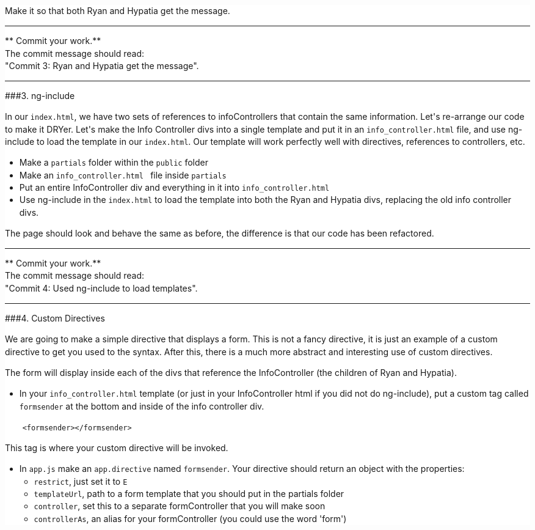 Make it so that both Ryan and Hypatia get the message.

<hr>
** Commit your work.** <br>
The commit message should read: <br> 
"Commit 3: Ryan and Hypatia get the message".
<hr>



###3. ng-include

In our `index.html`, we have two sets of references to infoControllers that contain the same information. Let's re-arrange our code to make it DRYer. Let's make the Info Controller divs into a single template and put it in an `info_controller.html` file, and use ng-include to load the template in our `index.html`. Our template will work perfectly well with directives, references to controllers, etc.

- Make a `partials` folder within the `public` folder 
- Make an `info_controller.html	` file inside `partials`
- Put an entire InfoController div and everything in it into `info_controller.html`
- Use ng-include in the `index.html` to load the template into both the Ryan and Hypatia divs, replacing the old info controller divs.

The page should look and behave the same as before, the difference is that our code has been refactored.


<hr>
** Commit your work.** <br>
The commit message should read: <br> 
"Commit 4: Used ng-include to load templates".
<hr>



###4. Custom Directives

We are going to make a simple directive that displays a form. This is not a fancy directive, it is just an example of a custom directive to get you used to the syntax. After this, there is a much more abstract and interesting use of custom directives.

The form will display inside each of the divs that reference the InfoController (the children of Ryan and Hypatia).

- In your `info_controller.html` template (or just in your InfoController html if you did not do ng-include), put a custom tag called `formsender` at the bottom and inside of the info controller div.

```
	<formsender></formsender>
```
This tag is where your custom directive will be invoked.

- In `app.js` make an `app.directive` named `formsender`. Your directive should return an object with the properties: 
  - `restrict`, just set it to `E`
  - `templateUrl`, path to a form template that you should put in the partials folder
  - `controller`, set this to a separate formController that you will make soon
  - `controllerAs`, an alias for your formController (you could use the word 'form')
